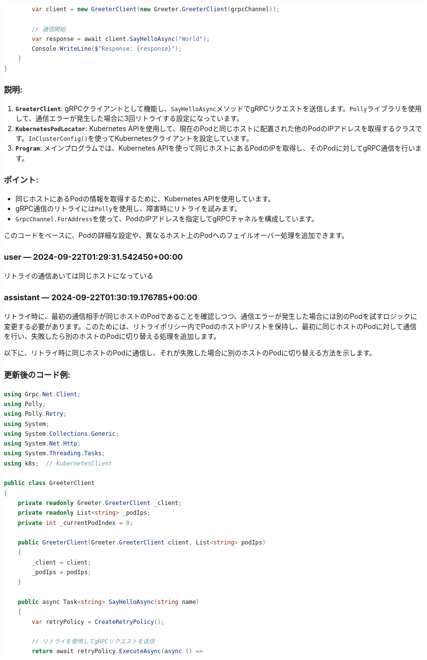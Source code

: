 ```csharp
        var client = new GreeterClient(new Greeter.GreeterClient(grpcChannel));

        // 通信開始
        var response = await client.SayHelloAsync("World");
        Console.WriteLine($"Response: {response}");
    }
}
```

### 説明:
1. **`GreeterClient`**: gRPCクライアントとして機能し、`SayHelloAsync`メソッドでgRPCリクエストを送信します。`Polly`ライブラリを使用して、通信エラーが発生した場合に3回リトライする設定になっています。
2. **`KubernetesPodLocator`**: Kubernetes APIを使用して、現在のPodと同じホストに配置された他のPodのIPアドレスを取得するクラスです。`InClusterConfig()`を使ってKubernetesクライアントを設定しています。
3. **`Program`**: メインプログラムでは、Kubernetes APIを使って同じホストにあるPodのIPを取得し、そのPodに対してgRPC通信を行います。

### ポイント:
- 同じホストにあるPodの情報を取得するために、Kubernetes APIを使用しています。
- gRPC通信のリトライには`Polly`を使用し、障害時にリトライを試みます。
- `GrpcChannel.ForAddress`を使って、PodのIPアドレスを指定してgRPCチャネルを構成しています。

このコードをベースに、Podの詳細な設定や、異なるホスト上のPodへのフェイルオーバー処理を追加できます。

### user — 2024-09-22T01:29:31.542450+00:00

リトライの通信あいては同じホストになっている

### assistant — 2024-09-22T01:30:19.176785+00:00

リトライ時に、最初の通信相手が同じホストのPodであることを確認しつつ、通信エラーが発生した場合には別のPodを試すロジックに変更する必要があります。このためには、リトライポリシー内でPodのホストIPリストを保持し、最初に同じホストのPodに対して通信を行い、失敗したら別のホストのPodに切り替える処理を追加します。

以下に、リトライ時に同じホストのPodに通信し、それが失敗した場合に別のホストのPodに切り替える方法を示します。

### 更新後のコード例:

```csharp
using Grpc.Net.Client;
using Polly;
using Polly.Retry;
using System;
using System.Collections.Generic;
using System.Net.Http;
using System.Threading.Tasks;
using k8s;  // KubernetesClient

public class GreeterClient
{
    private readonly Greeter.GreeterClient _client;
    private readonly List<string> _podIps;
    private int _currentPodIndex = 0;

    public GreeterClient(Greeter.GreeterClient client, List<string> podIps)
    {
        _client = client;
        _podIps = podIps;
    }

    public async Task<string> SayHelloAsync(string name)
    {
        var retryPolicy = CreateRetryPolicy();

        // リトライを使用してgRPCリクエストを送信
        return await retryPolicy.ExecuteAsync(async () =>
```